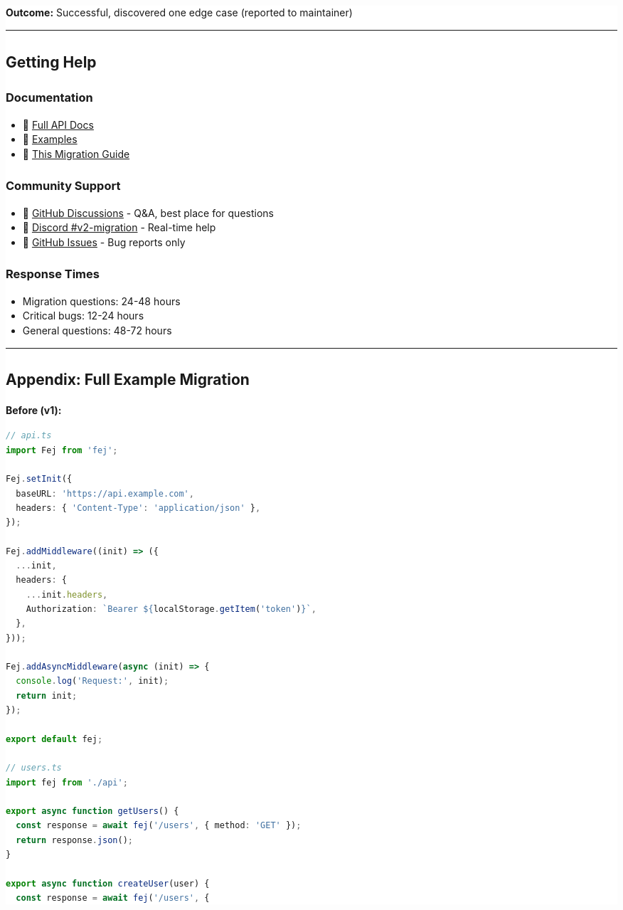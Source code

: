 **Outcome:** Successful, discovered one edge case (reported to maintainer)

---

## Getting Help

### Documentation

- 📖 [Full API Docs](https://fej.dev/docs)
- 📖 [Examples](https://fej.dev/examples)
- 📖 [This Migration Guide](https://fej.dev/v2-migration)

### Community Support

- 💬 [GitHub Discussions](https://github.com/fej/fej/discussions) - Q&A, best place for questions
- 💬 [Discord #v2-migration](https://discord.gg/fej) - Real-time help
- 🐛 [GitHub Issues](https://github.com/fej/fej/issues) - Bug reports only

### Response Times

- Migration questions: 24-48 hours
- Critical bugs: 12-24 hours
- General questions: 48-72 hours

---

## Appendix: Full Example Migration

**Before (v1):**

```typescript
// api.ts
import Fej from 'fej';

Fej.setInit({
  baseURL: 'https://api.example.com',
  headers: { 'Content-Type': 'application/json' },
});

Fej.addMiddleware((init) => ({
  ...init,
  headers: {
    ...init.headers,
    Authorization: `Bearer ${localStorage.getItem('token')}`,
  },
}));

Fej.addAsyncMiddleware(async (init) => {
  console.log('Request:', init);
  return init;
});

export default fej;

// users.ts
import fej from './api';

export async function getUsers() {
  const response = await fej('/users', { method: 'GET' });
  return response.json();
}

export async function createUser(user) {
  const response = await fej('/users', {
```